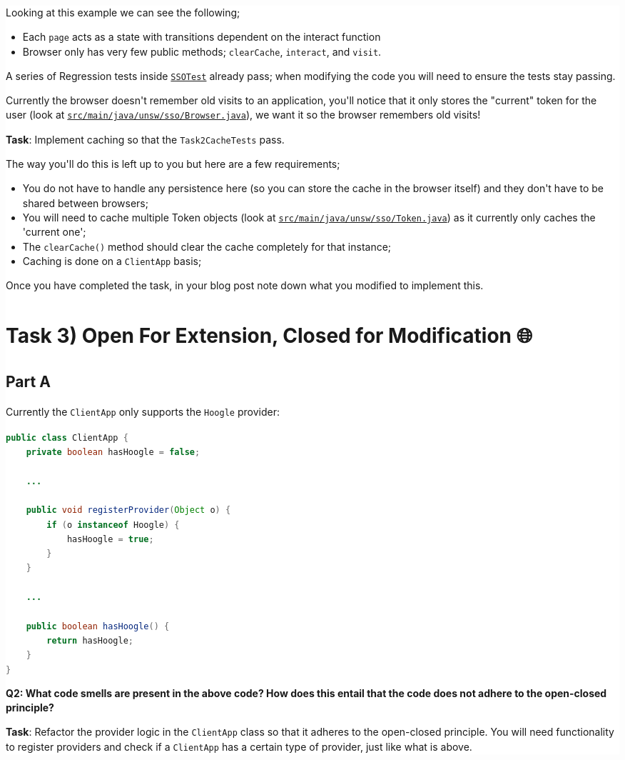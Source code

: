 Looking at this example we can see the following;

- Each `page` acts as a state with transitions dependent on the interact function
- Browser only has very few public methods; `clearCache`, `interact`, and `visit`.

A series of Regression tests inside [`SSOTest`](/src/test/java/unsw/sso/SSOTest.java) already pass; when modifying the code you will need to ensure the tests stay passing.

Currently the browser doesn't remember old visits to an application, you'll notice that it only stores the "current" token for the user (look at [`src/main/java/unsw/sso/Browser.java`](/src/main/java/unsw/sso/Browser.java)), we want it so the browser remembers old visits!

**Task**: Implement caching so that the `Task2CacheTests` pass.

The way you'll do this is left up to you but here are a few requirements;

- You do not have to handle any persistence here (so you can store the cache in the browser itself) and they don't have to be shared between browsers;
- You will need to cache multiple Token objects (look at [`src/main/java/unsw/sso/Token.java`](/src/main/java/unsw/sso/Token.java)) as it currently only caches the 'current one';
- The `clearCache()` method should clear the cache completely for that instance;
- Caching is done on a `ClientApp` basis;

Once you have completed the task, in your blog post note down what you modified to implement this.

# Task 3) Open For Extension, Closed for Modification 🌐

## Part A

Currently the `ClientApp` only supports the `Hoogle` provider:

```java
public class ClientApp {
    private boolean hasHoogle = false;

    ...

    public void registerProvider(Object o) {
        if (o instanceof Hoogle) {
            hasHoogle = true;
        }
    }

    ...

    public boolean hasHoogle() {
        return hasHoogle;
    }
}
```

**Q2: What code smells are present in the above code? How does this entail that the code does not adhere to the open-closed principle?**

**Task**: Refactor the provider logic in the `ClientApp` class so that it adheres to the open-closed principle. You will need functionality to register providers and check if a `ClientApp` has a certain type of provider, just like what is above.
